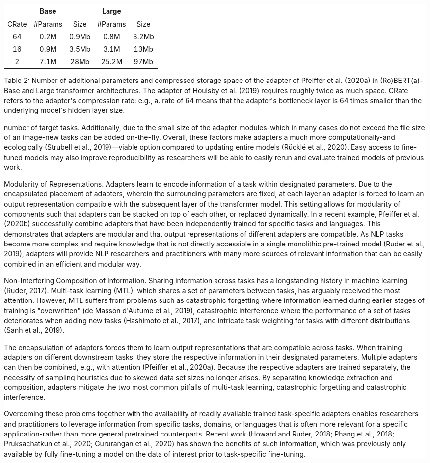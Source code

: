 |  | Base |  | Large |  |
| :---: | :---: | :---: | :---: | :---: |
| CRate | \#Params | Size | \#Params | Size |
| 64 | $0.2 \mathrm{M}$ | $0.9 \mathrm{Mb}$ | $0.8 \mathrm{M}$ | $3.2 \mathrm{Mb}$ |
| 16 | $0.9 \mathrm{M}$ | $3.5 \mathrm{Mb}$ | $3.1 \mathrm{M}$ | $13 \mathrm{Mb}$ |
| 2 | $7.1 \mathrm{M}$ | $28 \mathrm{Mb}$ | $25.2 \mathrm{M}$ | 97Mb |

Table 2: Number of additional parameters and compressed storage space of the adapter of Pfeiffer et al. (2020a) in (Ro)BERT(a)-Base and Large transformer architectures. The adapter of Houlsby et al. (2019) requires roughly twice as much space. CRate refers to the adapter's compression rate: e.g., a. rate of 64 means that the adapter's bottleneck layer is 64 times smaller than the underlying model's hidden layer size.

number of target tasks. Additionally, due to the small size of the adapter modules-which in many cases do not exceed the file size of an image-new tasks can be added on-the-fly. Overall, these factors make adapters a much more computationally-and ecologically (Strubell et al., 2019)—viable option compared to updating entire models (Rücklé et al., 2020). Easy access to fine-tuned models may also improve reproducibility as researchers will be able to easily rerun and evaluate trained models of previous work.

Modularity of Representations. Adapters learn to encode information of a task within designated parameters. Due to the encapsulated placement of adapters, wherein the surrounding parameters are fixed, at each layer an adapter is forced to learn an output representation compatible with the subsequent layer of the transformer model. This setting allows for modularity of components such that adapters can be stacked on top of each other, or replaced dynamically. In a recent example, Pfeiffer et al. (2020b) successfully combine adapters that have been independently trained for specific tasks and languages. This demonstrates that adapters are modular and that output representations of different adapters are compatible. As NLP tasks become more complex and require knowledge that is not directly accessible in a single monolithic pre-trained model (Ruder et al., 2019), adapters will provide NLP researchers and practitioners with many more sources of relevant information that can be easily combined in an efficient and modular way.

Non-Interfering Composition of Information. Sharing information across tasks has a longstanding history in machine learning (Ruder, 2017). Multi-task learning (MTL), which shares a set of parameters between tasks, has arguably received the most attention. However, MTL suffers from problems such as catastrophic forgetting where information learned during earlier stages of training is "overwritten" (de Masson d'Autume et al., 2019), catastrophic interference where the performance of a set of tasks deteriorates when adding new tasks (Hashimoto et al., 2017), and intricate task weighting for tasks with different distributions (Sanh et al., 2019).

The encapsulation of adapters forces them to learn output representations that are compatible across tasks. When training adapters on different downstream tasks, they store the respective information in their designated parameters. Multiple adapters can then be combined, e.g., with attention (Pfeiffer et al., 2020a). Because the respective adapters are trained separately, the necessity of sampling heuristics due to skewed data set sizes no longer arises. By separating knowledge extraction and composition, adapters mitigate the two most common pitfalls of multi-task learning, catastrophic forgetting and catastrophic interference.

Overcoming these problems together with the availability of readily available trained task-specific adapters enables researchers and practitioners to leverage information from specific tasks, domains, or languages that is often more relevant for a specific application-rather than more general pretrained counterparts. Recent work (Howard and Ruder, 2018; Phang et al., 2018; Pruksachatkun et al., 2020; Gururangan et al., 2020) has shown the benefits of such information, which was previously only available by fully fine-tuning a model on the data of interest prior to task-specific fine-tuning.
